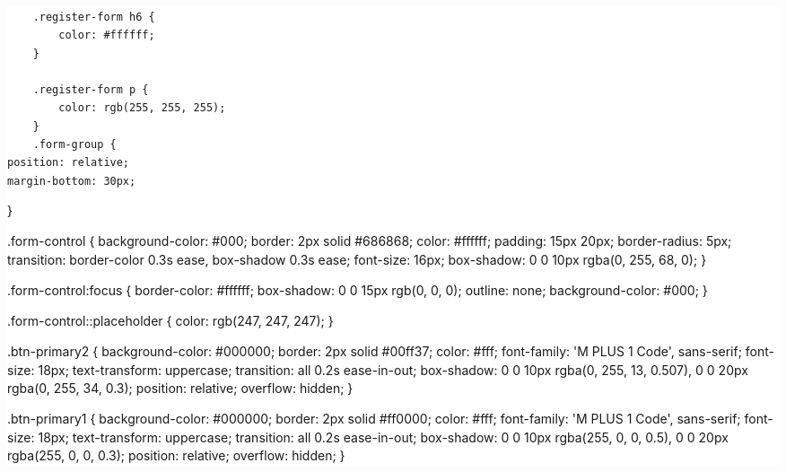         .register-form h6 {
            color: #ffffff;
        }

        .register-form p {
            color: rgb(255, 255, 255);
        }
        .form-group {
    position: relative;
    margin-bottom: 30px;
}

.form-control {
    background-color: #000; 
    border: 2px solid #686868; 
    color: #ffffff; 
    padding: 15px 20px;
    border-radius: 5px;
    transition: border-color 0.3s ease, box-shadow 0.3s ease;
    font-size: 16px;
    box-shadow: 0 0 10px rgba(0, 255, 68, 0); 
}

.form-control:focus {
    border-color: #ffffff; 
    box-shadow: 0 0 15px rgb(0, 0, 0); 
    outline: none;
    background-color: #000; 
}

.form-control::placeholder {
    color: rgb(247, 247, 247); 
}


.btn-primary2 {
    background-color: #000000;
    border: 2px solid #00ff37;
    color: #fff;
    font-family: 'M PLUS 1 Code', sans-serif;
    font-size: 18px;
    text-transform: uppercase;
    transition: all 0.2s ease-in-out;
    box-shadow: 0 0 10px rgba(0, 255, 13, 0.507), 0 0 20px rgba(0, 255, 34, 0.3);
    position: relative;
    overflow: hidden;
}

.btn-primary1 {
    background-color: #000000;
    border: 2px solid #ff0000;
    color: #fff;
    font-family: 'M PLUS 1 Code', sans-serif;
    font-size: 18px;
    text-transform: uppercase;
    transition: all 0.2s ease-in-out;
    box-shadow: 0 0 10px rgba(255, 0, 0, 0.5), 0 0 20px rgba(255, 0, 0, 0.3);
    position: relative;
    overflow: hidden;
}

